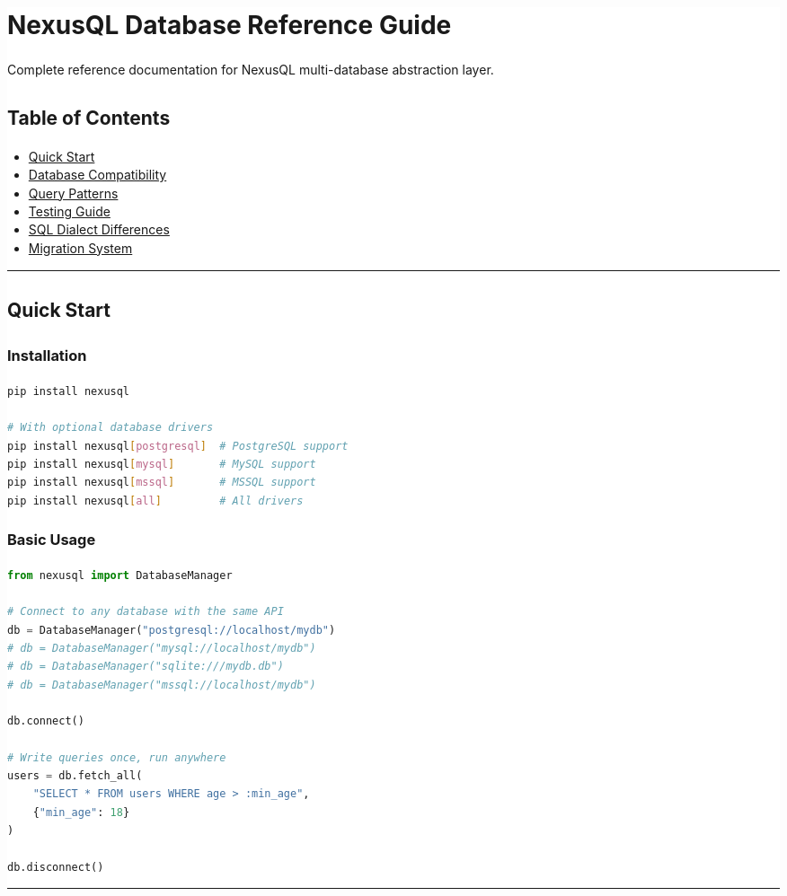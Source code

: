 # NexusQL Database Reference Guide

Complete reference documentation for NexusQL multi-database abstraction layer.

## Table of Contents

- [Quick Start](#quick-start)
- [Database Compatibility](#database-compatibility)
- [Query Patterns](#query-patterns)
- [Testing Guide](#testing-guide)
- [SQL Dialect Differences](#sql-dialect-differences)
- [Migration System](#migration-system)

---

## Quick Start

### Installation

```bash
pip install nexusql

# With optional database drivers
pip install nexusql[postgresql]  # PostgreSQL support
pip install nexusql[mysql]       # MySQL support
pip install nexusql[mssql]       # MSSQL support
pip install nexusql[all]         # All drivers
```

### Basic Usage

```python
from nexusql import DatabaseManager

# Connect to any database with the same API
db = DatabaseManager("postgresql://localhost/mydb")
# db = DatabaseManager("mysql://localhost/mydb")
# db = DatabaseManager("sqlite:///mydb.db")
# db = DatabaseManager("mssql://localhost/mydb")

db.connect()

# Write queries once, run anywhere
users = db.fetch_all(
    "SELECT * FROM users WHERE age > :min_age",
    {"min_age": 18}
)

db.disconnect()
```

---